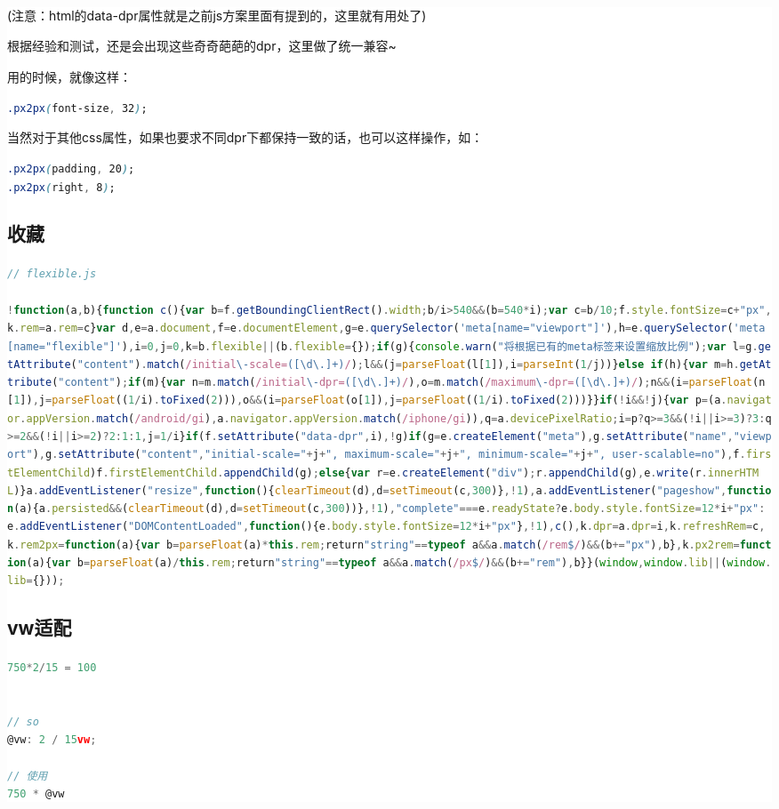 (注意：html的data-dpr属性就是之前js方案里面有提到的，这里就有用处了)

根据经验和测试，还是会出现这些奇奇葩葩的dpr，这里做了统一兼容~

用的时候，就像这样：

```css
.px2px(font-size, 32);
```

当然对于其他css属性，如果也要求不同dpr下都保持一致的话，也可以这样操作，如：
```css
.px2px(padding, 20);
.px2px(right, 8);
```



## 收藏
```js
// flexible.js

!function(a,b){function c(){var b=f.getBoundingClientRect().width;b/i>540&&(b=540*i);var c=b/10;f.style.fontSize=c+"px",k.rem=a.rem=c}var d,e=a.document,f=e.documentElement,g=e.querySelector('meta[name="viewport"]'),h=e.querySelector('meta[name="flexible"]'),i=0,j=0,k=b.flexible||(b.flexible={});if(g){console.warn("将根据已有的meta标签来设置缩放比例");var l=g.getAttribute("content").match(/initial\-scale=([\d\.]+)/);l&&(j=parseFloat(l[1]),i=parseInt(1/j))}else if(h){var m=h.getAttribute("content");if(m){var n=m.match(/initial\-dpr=([\d\.]+)/),o=m.match(/maximum\-dpr=([\d\.]+)/);n&&(i=parseFloat(n[1]),j=parseFloat((1/i).toFixed(2))),o&&(i=parseFloat(o[1]),j=parseFloat((1/i).toFixed(2)))}}if(!i&&!j){var p=(a.navigator.appVersion.match(/android/gi),a.navigator.appVersion.match(/iphone/gi)),q=a.devicePixelRatio;i=p?q>=3&&(!i||i>=3)?3:q>=2&&(!i||i>=2)?2:1:1,j=1/i}if(f.setAttribute("data-dpr",i),!g)if(g=e.createElement("meta"),g.setAttribute("name","viewport"),g.setAttribute("content","initial-scale="+j+", maximum-scale="+j+", minimum-scale="+j+", user-scalable=no"),f.firstElementChild)f.firstElementChild.appendChild(g);else{var r=e.createElement("div");r.appendChild(g),e.write(r.innerHTML)}a.addEventListener("resize",function(){clearTimeout(d),d=setTimeout(c,300)},!1),a.addEventListener("pageshow",function(a){a.persisted&&(clearTimeout(d),d=setTimeout(c,300))},!1),"complete"===e.readyState?e.body.style.fontSize=12*i+"px":e.addEventListener("DOMContentLoaded",function(){e.body.style.fontSize=12*i+"px"},!1),c(),k.dpr=a.dpr=i,k.refreshRem=c,k.rem2px=function(a){var b=parseFloat(a)*this.rem;return"string"==typeof a&&a.match(/rem$/)&&(b+="px"),b},k.px2rem=function(a){var b=parseFloat(a)/this.rem;return"string"==typeof a&&a.match(/px$/)&&(b+="rem"),b}}(window,window.lib||(window.lib={}));
```

## vw适配
```js
750*2/15 = 100


// so
@vw: 2 / 15vw;

// 使用
750 * @vw
```